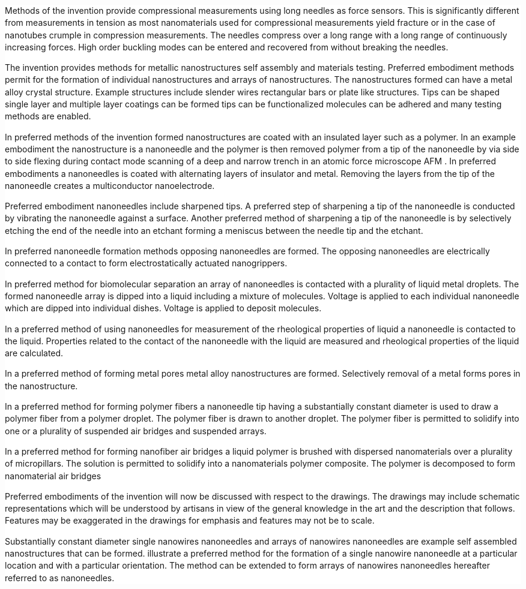 Methods of the invention provide compressional measurements using long needles as force sensors. This is significantly different from measurements in tension as most nanomaterials used for compressional measurements yield fracture or in the case of nanotubes crumple in compression measurements. The needles compress over a long range with a long range of continuously increasing forces. High order buckling modes can be entered and recovered from without breaking the needles.

The invention provides methods for metallic nanostructures self assembly and materials testing. Preferred embodiment methods permit for the formation of individual nanostructures and arrays of nanostructures. The nanostructures formed can have a metal alloy crystal structure. Example structures include slender wires rectangular bars or plate like structures. Tips can be shaped single layer and multiple layer coatings can be formed tips can be functionalized molecules can be adhered and many testing methods are enabled.

In preferred methods of the invention formed nanostructures are coated with an insulated layer such as a polymer. In an example embodiment the nanostructure is a nanoneedle and the polymer is then removed polymer from a tip of the nanoneedle by via side to side flexing during contact mode scanning of a deep and narrow trench in an atomic force microscope AFM . In preferred embodiments a nanoneedles is coated with alternating layers of insulator and metal. Removing the layers from the tip of the nanoneedle creates a multiconductor nanoelectrode.

Preferred embodiment nanoneedles include sharpened tips. A preferred step of sharpening a tip of the nanoneedle is conducted by vibrating the nanoneedle against a surface. Another preferred method of sharpening a tip of the nanoneedle is by selectively etching the end of the needle into an etchant forming a meniscus between the needle tip and the etchant.

In preferred nanoneedle formation methods opposing nanoneedles are formed. The opposing nanoneedles are electrically connected to a contact to form electrostatically actuated nanogrippers.

In preferred method for biomolecular separation an array of nanoneedles is contacted with a plurality of liquid metal droplets. The formed nanoneedle array is dipped into a liquid including a mixture of molecules. Voltage is applied to each individual nanoneedle which are dipped into individual dishes. Voltage is applied to deposit molecules.

In a preferred method of using nanoneedles for measurement of the rheological properties of liquid a nanoneedle is contacted to the liquid. Properties related to the contact of the nanoneedle with the liquid are measured and rheological properties of the liquid are calculated.

In a preferred method of forming metal pores metal alloy nanostructures are formed. Selectively removal of a metal forms pores in the nanostructure.

In a preferred method for forming polymer fibers a nanoneedle tip having a substantially constant diameter is used to draw a polymer fiber from a polymer droplet. The polymer fiber is drawn to another droplet. The polymer fiber is permitted to solidify into one or a plurality of suspended air bridges and suspended arrays.

In a preferred method for forming nanofiber air bridges a liquid polymer is brushed with dispersed nanomaterials over a plurality of micropillars. The solution is permitted to solidify into a nanomaterials polymer composite. The polymer is decomposed to form nanomaterial air bridges

Preferred embodiments of the invention will now be discussed with respect to the drawings. The drawings may include schematic representations which will be understood by artisans in view of the general knowledge in the art and the description that follows. Features may be exaggerated in the drawings for emphasis and features may not be to scale.

Substantially constant diameter single nanowires nanoneedles and arrays of nanowires nanoneedles are example self assembled nanostructures that can be formed. illustrate a preferred method for the formation of a single nanowire nanoneedle at a particular location and with a particular orientation. The method can be extended to form arrays of nanowires nanoneedles hereafter referred to as nanoneedles.
